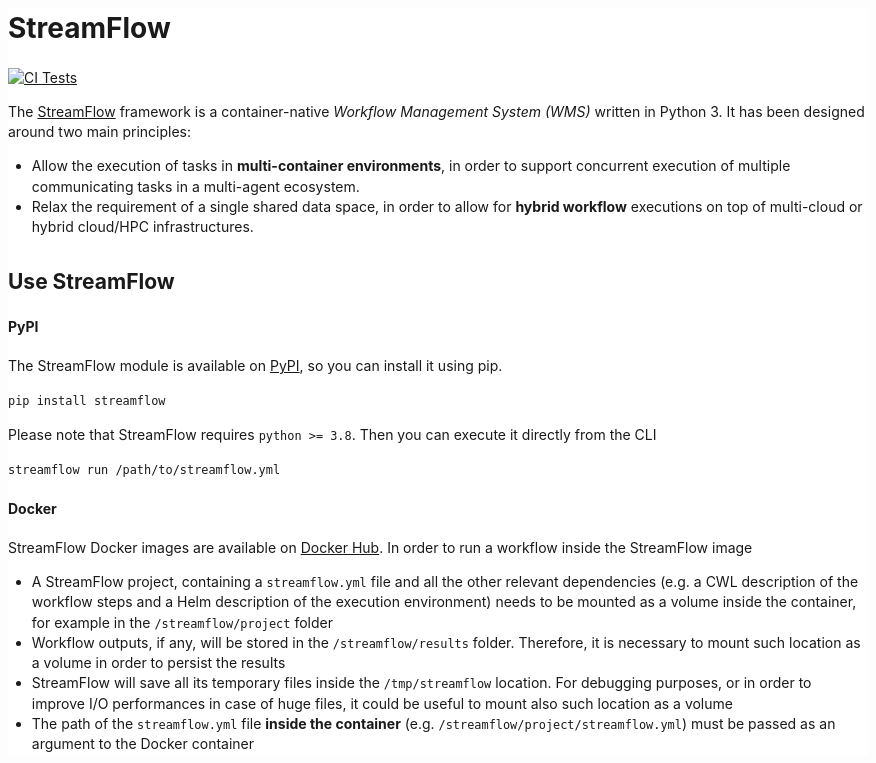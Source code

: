 # StreamFlow

[![CI Tests](https://github.com/alpha-unito/streamflow/actions/workflows/ci-tests.yaml/badge.svg?branch=master)](https://github.com/alpha-unito/streamflow/actions/workflows/ci-tests.yaml)

The [StreamFlow](https://streamflow.di.unito.it/) framework is a container-native *Workflow Management System (WMS)* written in Python 3.
It has been designed around two main principles:
* Allow the execution of tasks in **multi-container environments**, in order to support concurrent execution
of multiple communicating tasks in a multi-agent ecosystem.
* Relax the requirement of a single shared data space, in order to allow for **hybrid workflow** executions on top of
multi-cloud or hybrid cloud/HPC infrastructures.

## Use StreamFlow

#### PyPI
 
The StreamFlow module is available on [PyPI](https://pypi.org/project/streamflow/), so you can install it using pip.

```bash
pip install streamflow
```

Please note that StreamFlow requires `python >= 3.8`. Then you can execute it directly from the CLI

```bash
streamflow run /path/to/streamflow.yml
```

#### Docker

StreamFlow Docker images are available on [Docker Hub](https://hub.docker.com/r/alphaunito/streamflow). In order to run
a workflow inside the StreamFlow image
 - A StreamFlow project, containing a `streamflow.yml` file and all the other relevant dependencies (e.g. a CWL
   description of the workflow steps and a Helm description of the execution environment) needs to be mounted as a volume
   inside the container, for example in the `/streamflow/project` folder
 - Workflow outputs, if any, will be stored in the `/streamflow/results` folder. Therefore, it is necessary to mount
   such location as a volume in order to persist the results
 - StreamFlow will save all its temporary files inside the `/tmp/streamflow` location. For debugging purposes, or in
   order to improve I/O performances in case of huge files, it could be useful to mount also such location as a volume
 - The path of the `streamflow.yml` file **inside the container** (e.g. `/streamflow/project/streamflow.yml`) must be
   passed as an argument to the Docker container
